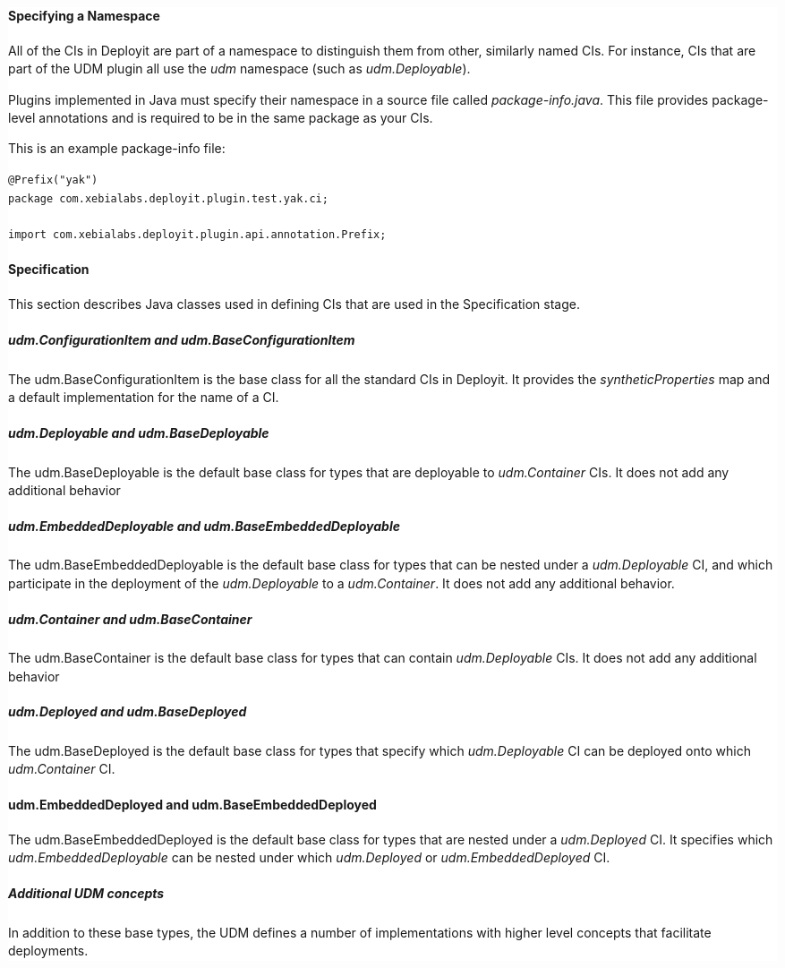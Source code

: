 #### Specifying a Namespace

All of the CIs in Deployit are part of a namespace to distinguish them from other, similarly named CIs. For instance, CIs that are part of the UDM plugin all use the _udm_ namespace (such as _udm.Deployable_).

Plugins implemented in Java must specify their namespace in a source file called _package-info.java_. This file provides package-level annotations and is required to be in the same package as your CIs.

This is an example package-info file:

    @Prefix("yak")
    package com.xebialabs.deployit.plugin.test.yak.ci;

    import com.xebialabs.deployit.plugin.api.annotation.Prefix;

#### Specification

This section describes Java classes used in defining CIs that are used in the Specification stage.

##### udm.ConfigurationItem and udm.BaseConfigurationItem

The udm.BaseConfigurationItem is the base class for all the standard CIs in Deployit. It provides the _syntheticProperties_ map and a default implementation for the name of a CI.

##### udm.Deployable and udm.BaseDeployable

The udm.BaseDeployable is the default base class for types that are deployable to _udm.Container_ CIs. It does not add any additional behavior

##### udm.EmbeddedDeployable and udm.BaseEmbeddedDeployable

The udm.BaseEmbeddedDeployable is the default base class for types that can be nested under a _udm.Deployable_ CI, and which participate in the deployment of the _udm.Deployable_ to a _udm.Container_. It does not add any additional behavior.

##### udm.Container and udm.BaseContainer

The udm.BaseContainer is the default base class for types that can contain _udm.Deployable_ CIs. It does not add any additional behavior

##### udm.Deployed and udm.BaseDeployed

The udm.BaseDeployed is the default base class for types that specify which _udm.Deployable_ CI can be deployed onto which _udm.Container_ CI.

#### udm.EmbeddedDeployed and udm.BaseEmbeddedDeployed

The udm.BaseEmbeddedDeployed is the default base class for types that are nested under a _udm.Deployed_ CI. It specifies which _udm.EmbeddedDeployable_ can be nested under which _udm.Deployed_ or _udm.EmbeddedDeployed_ CI.

##### Additional UDM concepts

In addition to these base types, the UDM defines a number of implementations with higher level concepts that facilitate deployments.
